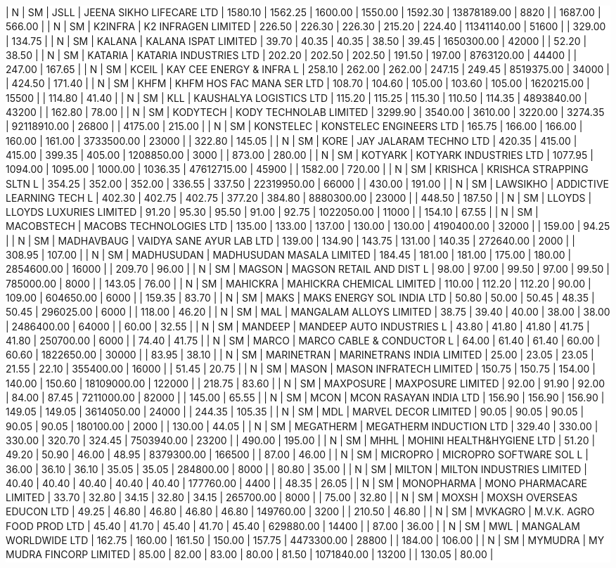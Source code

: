 | N | SM | JSLL | JEENA SIKHO LIFECARE LTD | 1580.10 | 1562.25 | 1600.00 | 1550.00 | 1592.30 | 13878189.00 | 8820 |  | 1687.00 | 566.00 |
| N | SM | K2INFRA | K2 INFRAGEN LIMITED | 226.50 | 226.30 | 226.30 | 215.20 | 224.40 | 11341140.00 | 51600 |  | 329.00 | 134.75 |
| N | SM | KALANA | KALANA ISPAT LIMITED | 39.70 | 40.35 | 40.35 | 38.50 | 39.45 | 1650300.00 | 42000 |  | 52.20 | 38.50 |
| N | SM | KATARIA | KATARIA INDUSTRIES LTD | 202.20 | 202.50 | 202.50 | 191.50 | 197.00 | 8763120.00 | 44400 |  | 247.00 | 167.65 |
| N | SM | KCEIL | KAY CEE ENERGY & INFRA L | 258.10 | 262.00 | 262.00 | 247.15 | 249.45 | 8519375.00 | 34000 |  | 424.50 | 171.40 |
| N | SM | KHFM | KHFM HOS FAC MANA SER LTD | 108.70 | 104.60 | 105.00 | 103.60 | 105.00 | 1620215.00 | 15500 |  | 114.80 | 41.40 |
| N | SM | KLL | KAUSHALYA LOGISTICS LTD | 115.20 | 115.25 | 115.30 | 110.50 | 114.35 | 4893840.00 | 43200 |  | 162.80 | 78.00 |
| N | SM | KODYTECH | KODY TECHNOLAB LIMITED | 3299.90 | 3540.00 | 3610.00 | 3220.00 | 3274.35 | 92118910.00 | 26800 |  | 4175.00 | 215.00 |
| N | SM | KONSTELEC | KONSTELEC ENGINEERS LTD | 165.75 | 166.00 | 166.00 | 160.00 | 161.00 | 3733500.00 | 23000 |  | 322.80 | 145.05 |
| N | SM | KORE | JAY JALARAM TECHNO LTD | 420.35 | 415.00 | 415.00 | 399.35 | 405.00 | 1208850.00 | 3000 |  | 873.00 | 280.00 |
| N | SM | KOTYARK | KOTYARK INDUSTRIES LTD | 1077.95 | 1094.00 | 1095.00 | 1000.00 | 1036.35 | 47612715.00 | 45900 |  | 1582.00 | 720.00 |
| N | SM | KRISHCA | KRISHCA STRAPPING SLTN L | 354.25 | 352.00 | 352.00 | 336.55 | 337.50 | 22319950.00 | 66000 |  | 430.00 | 191.00 |
| N | SM | LAWSIKHO | ADDICTIVE LEARNING TECH L | 402.30 | 402.75 | 402.75 | 377.20 | 384.80 | 8880300.00 | 23000 |  | 448.50 | 187.50 |
| N | SM | LLOYDS | LLOYDS LUXURIES LIMITED | 91.20 | 95.30 | 95.50 | 91.00 | 92.75 | 1022050.00 | 11000 |  | 154.10 | 67.55 |
| N | SM | MACOBSTECH | MACOBS TECHNOLOGIES LTD | 135.00 | 133.00 | 137.00 | 130.00 | 130.00 | 4190400.00 | 32000 |  | 159.00 | 94.25 |
| N | SM | MADHAVBAUG | VAIDYA SANE AYUR LAB LTD | 139.00 | 134.90 | 143.75 | 131.00 | 140.35 | 272640.00 | 2000 |  | 308.95 | 107.00 |
| N | SM | MADHUSUDAN | MADHUSUDAN MASALA LIMITED | 184.45 | 181.00 | 181.00 | 175.00 | 180.00 | 2854600.00 | 16000 |  | 209.70 | 96.00 |
| N | SM | MAGSON | MAGSON RETAIL AND DIST L | 98.00 | 97.00 | 99.50 | 97.00 | 99.50 | 785000.00 | 8000 |  | 143.05 | 76.00 |
| N | SM | MAHICKRA | MAHICKRA CHEMICAL LIMITED | 110.00 | 112.20 | 112.20 | 90.00 | 109.00 | 604650.00 | 6000 |  | 159.35 | 83.70 |
| N | SM | MAKS | MAKS ENERGY SOL INDIA LTD | 50.80 | 50.00 | 50.45 | 48.35 | 50.45 | 296025.00 | 6000 |  | 118.00 | 46.20 |
| N | SM | MAL | MANGALAM ALLOYS LIMITED | 38.75 | 39.40 | 40.00 | 38.00 | 38.00 | 2486400.00 | 64000 |  | 60.00 | 32.55 |
| N | SM | MANDEEP | MANDEEP AUTO INDUSTRIES L | 43.80 | 41.80 | 41.80 | 41.75 | 41.80 | 250700.00 | 6000 |  | 74.40 | 41.75 |
| N | SM | MARCO | MARCO CABLE & CONDUCTOR L | 64.00 | 61.40 | 61.40 | 60.00 | 60.60 | 1822650.00 | 30000 |  | 83.95 | 38.10 |
| N | SM | MARINETRAN | MARINETRANS INDIA LIMITED | 25.00 | 23.05 | 23.05 | 21.55 | 22.10 | 355400.00 | 16000 |  | 51.45 | 20.75 |
| N | SM | MASON | MASON INFRATECH LIMITED | 150.75 | 150.75 | 154.00 | 140.00 | 150.60 | 18109000.00 | 122000 |  | 218.75 | 83.60 |
| N | SM | MAXPOSURE | MAXPOSURE LIMITED | 92.00 | 91.90 | 92.00 | 84.00 | 87.45 | 7211000.00 | 82000 |  | 145.00 | 65.55 |
| N | SM | MCON | MCON RASAYAN INDIA LTD | 156.90 | 156.90 | 156.90 | 149.05 | 149.05 | 3614050.00 | 24000 |  | 244.35 | 105.35 |
| N | SM | MDL | MARVEL DECOR LIMITED | 90.05 | 90.05 | 90.05 | 90.05 | 90.05 | 180100.00 | 2000 |  | 130.00 | 44.05 |
| N | SM | MEGATHERM | MEGATHERM INDUCTION LTD | 329.40 | 330.00 | 330.00 | 320.70 | 324.45 | 7503940.00 | 23200 |  | 490.00 | 195.00 |
| N | SM | MHHL | MOHINI HEALTH&HYGIENE LTD | 51.20 | 49.20 | 50.90 | 46.00 | 48.95 | 8379300.00 | 166500 |  | 87.00 | 46.00 |
| N | SM | MICROPRO | MICROPRO SOFTWARE SOL L | 36.00 | 36.10 | 36.10 | 35.05 | 35.05 | 284800.00 | 8000 |  | 80.80 | 35.00 |
| N | SM | MILTON | MILTON INDUSTRIES LIMITED | 40.40 | 40.40 | 40.40 | 40.40 | 40.40 | 177760.00 | 4400 |  | 48.35 | 26.05 |
| N | SM | MONOPHARMA | MONO PHARMACARE LIMITED | 33.70 | 32.80 | 34.15 | 32.80 | 34.15 | 265700.00 | 8000 |  | 75.00 | 32.80 |
| N | SM | MOXSH | MOXSH OVERSEAS EDUCON LTD | 49.25 | 46.80 | 46.80 | 46.80 | 46.80 | 149760.00 | 3200 |  | 210.50 | 46.80 |
| N | SM | MVKAGRO | M.V.K. AGRO FOOD PROD LTD | 45.40 | 41.70 | 45.40 | 41.70 | 45.40 | 629880.00 | 14400 |  | 87.00 | 36.00 |
| N | SM | MWL | MANGALAM WORLDWIDE LTD | 162.75 | 160.00 | 161.50 | 150.00 | 157.75 | 4473300.00 | 28800 |  | 184.00 | 106.00 |
| N | SM | MYMUDRA | MY MUDRA FINCORP LIMITED | 85.00 | 82.00 | 83.00 | 80.00 | 81.50 | 1071840.00 | 13200 |  | 130.05 | 80.00 |